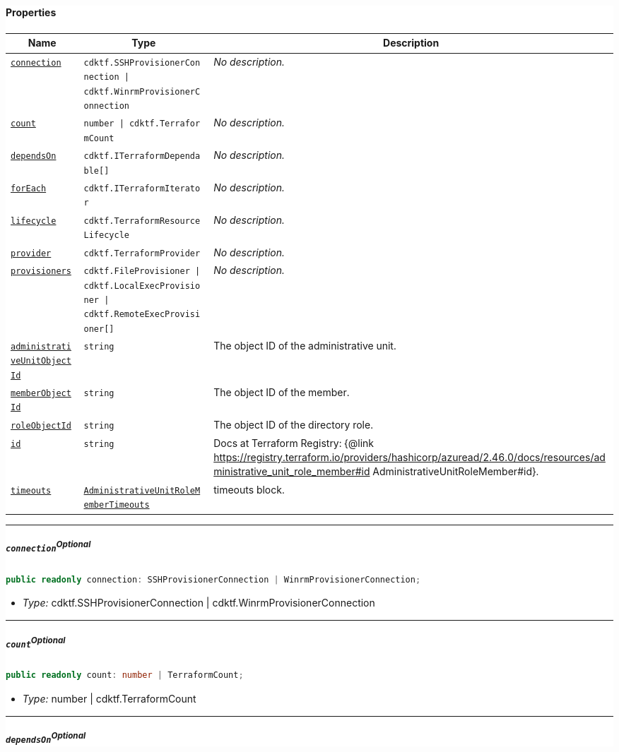 #### Properties <a name="Properties" id="Properties"></a>

| **Name** | **Type** | **Description** |
| --- | --- | --- |
| <code><a href="#@cdktf/provider-azuread.administrativeUnitRoleMember.AdministrativeUnitRoleMemberConfig.property.connection">connection</a></code> | <code>cdktf.SSHProvisionerConnection \| cdktf.WinrmProvisionerConnection</code> | *No description.* |
| <code><a href="#@cdktf/provider-azuread.administrativeUnitRoleMember.AdministrativeUnitRoleMemberConfig.property.count">count</a></code> | <code>number \| cdktf.TerraformCount</code> | *No description.* |
| <code><a href="#@cdktf/provider-azuread.administrativeUnitRoleMember.AdministrativeUnitRoleMemberConfig.property.dependsOn">dependsOn</a></code> | <code>cdktf.ITerraformDependable[]</code> | *No description.* |
| <code><a href="#@cdktf/provider-azuread.administrativeUnitRoleMember.AdministrativeUnitRoleMemberConfig.property.forEach">forEach</a></code> | <code>cdktf.ITerraformIterator</code> | *No description.* |
| <code><a href="#@cdktf/provider-azuread.administrativeUnitRoleMember.AdministrativeUnitRoleMemberConfig.property.lifecycle">lifecycle</a></code> | <code>cdktf.TerraformResourceLifecycle</code> | *No description.* |
| <code><a href="#@cdktf/provider-azuread.administrativeUnitRoleMember.AdministrativeUnitRoleMemberConfig.property.provider">provider</a></code> | <code>cdktf.TerraformProvider</code> | *No description.* |
| <code><a href="#@cdktf/provider-azuread.administrativeUnitRoleMember.AdministrativeUnitRoleMemberConfig.property.provisioners">provisioners</a></code> | <code>cdktf.FileProvisioner \| cdktf.LocalExecProvisioner \| cdktf.RemoteExecProvisioner[]</code> | *No description.* |
| <code><a href="#@cdktf/provider-azuread.administrativeUnitRoleMember.AdministrativeUnitRoleMemberConfig.property.administrativeUnitObjectId">administrativeUnitObjectId</a></code> | <code>string</code> | The object ID of the administrative unit. |
| <code><a href="#@cdktf/provider-azuread.administrativeUnitRoleMember.AdministrativeUnitRoleMemberConfig.property.memberObjectId">memberObjectId</a></code> | <code>string</code> | The object ID of the member. |
| <code><a href="#@cdktf/provider-azuread.administrativeUnitRoleMember.AdministrativeUnitRoleMemberConfig.property.roleObjectId">roleObjectId</a></code> | <code>string</code> | The object ID of the directory role. |
| <code><a href="#@cdktf/provider-azuread.administrativeUnitRoleMember.AdministrativeUnitRoleMemberConfig.property.id">id</a></code> | <code>string</code> | Docs at Terraform Registry: {@link https://registry.terraform.io/providers/hashicorp/azuread/2.46.0/docs/resources/administrative_unit_role_member#id AdministrativeUnitRoleMember#id}. |
| <code><a href="#@cdktf/provider-azuread.administrativeUnitRoleMember.AdministrativeUnitRoleMemberConfig.property.timeouts">timeouts</a></code> | <code><a href="#@cdktf/provider-azuread.administrativeUnitRoleMember.AdministrativeUnitRoleMemberTimeouts">AdministrativeUnitRoleMemberTimeouts</a></code> | timeouts block. |

---

##### `connection`<sup>Optional</sup> <a name="connection" id="@cdktf/provider-azuread.administrativeUnitRoleMember.AdministrativeUnitRoleMemberConfig.property.connection"></a>

```typescript
public readonly connection: SSHProvisionerConnection | WinrmProvisionerConnection;
```

- *Type:* cdktf.SSHProvisionerConnection | cdktf.WinrmProvisionerConnection

---

##### `count`<sup>Optional</sup> <a name="count" id="@cdktf/provider-azuread.administrativeUnitRoleMember.AdministrativeUnitRoleMemberConfig.property.count"></a>

```typescript
public readonly count: number | TerraformCount;
```

- *Type:* number | cdktf.TerraformCount

---

##### `dependsOn`<sup>Optional</sup> <a name="dependsOn" id="@cdktf/provider-azuread.administrativeUnitRoleMember.AdministrativeUnitRoleMemberConfig.property.dependsOn"></a>
